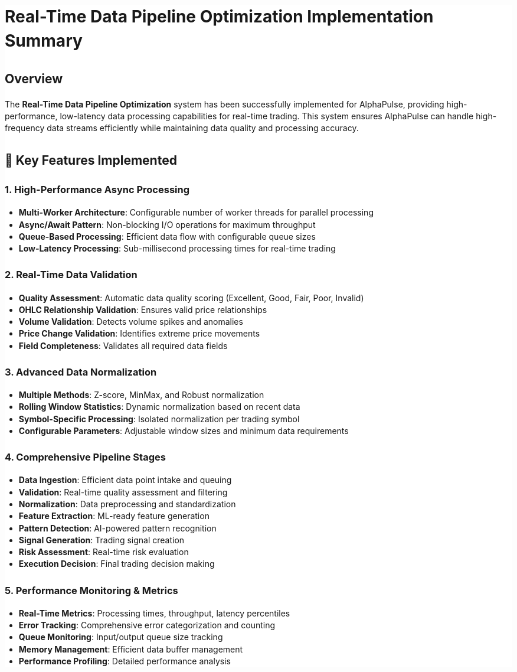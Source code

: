 # Real-Time Data Pipeline Optimization Implementation Summary

## Overview

The **Real-Time Data Pipeline Optimization** system has been successfully implemented for AlphaPulse, providing high-performance, low-latency data processing capabilities for real-time trading. This system ensures AlphaPulse can handle high-frequency data streams efficiently while maintaining data quality and processing accuracy.

## 🎯 Key Features Implemented

### 1. **High-Performance Async Processing**
- **Multi-Worker Architecture**: Configurable number of worker threads for parallel processing
- **Async/Await Pattern**: Non-blocking I/O operations for maximum throughput
- **Queue-Based Processing**: Efficient data flow with configurable queue sizes
- **Low-Latency Processing**: Sub-millisecond processing times for real-time trading

### 2. **Real-Time Data Validation**
- **Quality Assessment**: Automatic data quality scoring (Excellent, Good, Fair, Poor, Invalid)
- **OHLC Relationship Validation**: Ensures valid price relationships
- **Volume Validation**: Detects volume spikes and anomalies
- **Price Change Validation**: Identifies extreme price movements
- **Field Completeness**: Validates all required data fields

### 3. **Advanced Data Normalization**
- **Multiple Methods**: Z-score, MinMax, and Robust normalization
- **Rolling Window Statistics**: Dynamic normalization based on recent data
- **Symbol-Specific Processing**: Isolated normalization per trading symbol
- **Configurable Parameters**: Adjustable window sizes and minimum data requirements

### 4. **Comprehensive Pipeline Stages**
- **Data Ingestion**: Efficient data point intake and queuing
- **Validation**: Real-time quality assessment and filtering
- **Normalization**: Data preprocessing and standardization
- **Feature Extraction**: ML-ready feature generation
- **Pattern Detection**: AI-powered pattern recognition
- **Signal Generation**: Trading signal creation
- **Risk Assessment**: Real-time risk evaluation
- **Execution Decision**: Final trading decision making

### 5. **Performance Monitoring & Metrics**
- **Real-Time Metrics**: Processing times, throughput, latency percentiles
- **Error Tracking**: Comprehensive error categorization and counting
- **Queue Monitoring**: Input/output queue size tracking
- **Memory Management**: Efficient data buffer management
- **Performance Profiling**: Detailed performance analysis

